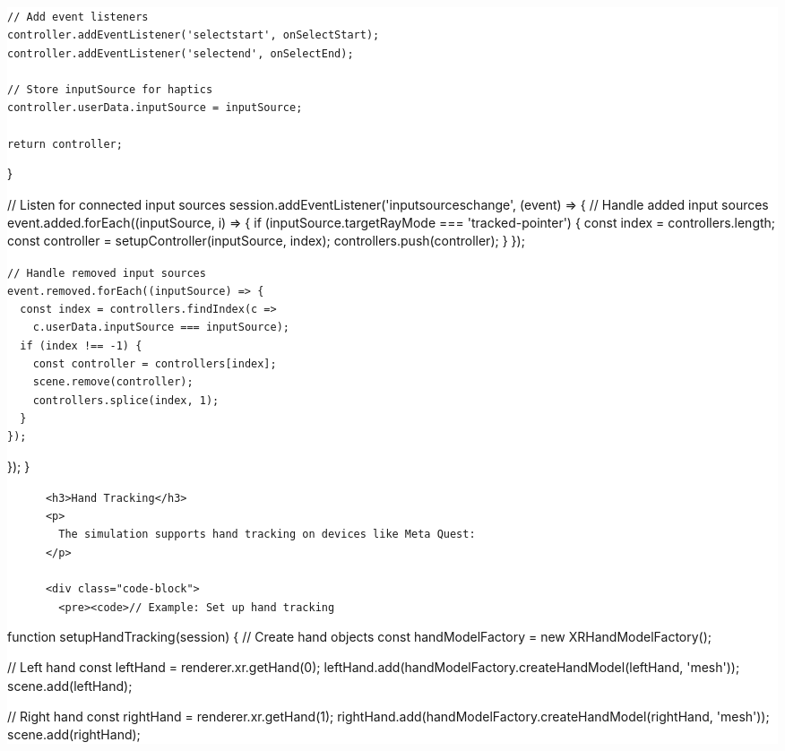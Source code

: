     // Add event listeners
    controller.addEventListener('selectstart', onSelectStart);
    controller.addEventListener('selectend', onSelectEnd);
    
    // Store inputSource for haptics
    controller.userData.inputSource = inputSource;
    
    return controller;
}

// Listen for connected input sources
session.addEventListener('inputsourceschange', (event) => {
// Handle added input sources
event.added.forEach((inputSource, i) => {
if (inputSource.targetRayMode === 'tracked-pointer') {
const index = controllers.length;
const controller = setupController(inputSource, index);
controllers.push(controller);
}
});

    // Handle removed input sources
    event.removed.forEach((inputSource) => {
      const index = controllers.findIndex(c => 
        c.userData.inputSource === inputSource);
      if (index !== -1) {
        const controller = controllers[index];
        scene.remove(controller);
        controllers.splice(index, 1);
      }
    });
});
}</code></pre>
</div>

          <h3>Hand Tracking</h3>
          <p>
            The simulation supports hand tracking on devices like Meta Quest:
          </p>
          
          <div class="code-block">
            <pre><code>// Example: Set up hand tracking
function setupHandTracking(session) {
// Create hand objects
const handModelFactory = new XRHandModelFactory();

// Left hand
const leftHand = renderer.xr.getHand(0);
leftHand.add(handModelFactory.createHandModel(leftHand, 'mesh'));
scene.add(leftHand);

// Right hand
const rightHand = renderer.xr.getHand(1);
rightHand.add(handModelFactory.createHandModel(rightHand, 'mesh'));
scene.add(rightHand);

